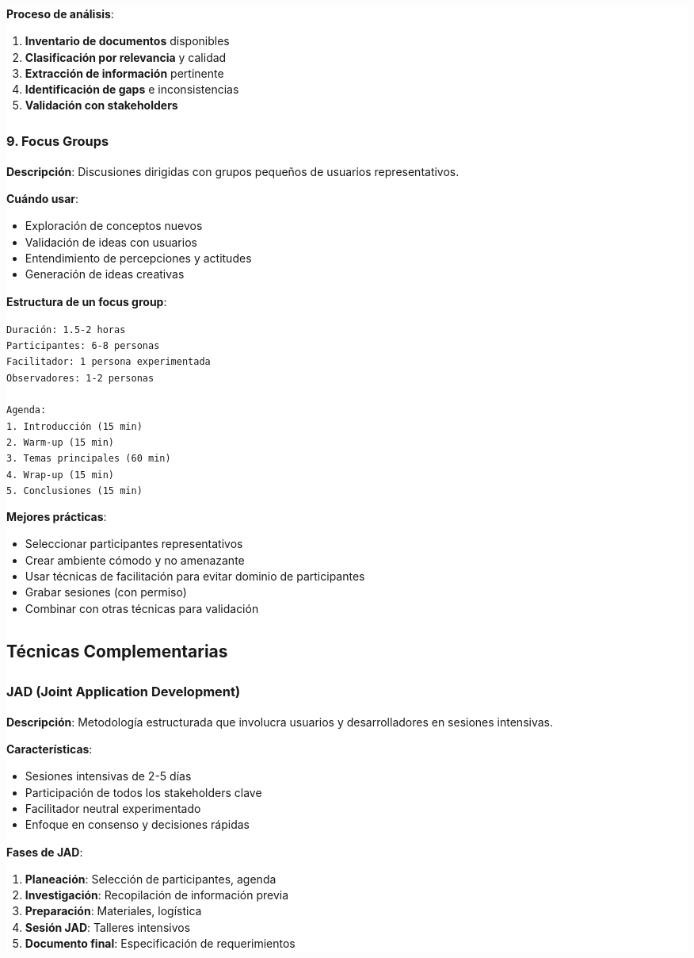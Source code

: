 **Proceso de análisis**:
1. **Inventario de documentos** disponibles
2. **Clasificación por relevancia** y calidad
3. **Extracción de información** pertinente
4. **Identificación de gaps** e inconsistencias
5. **Validación con stakeholders**

### 9. Focus Groups

**Descripción**: Discusiones dirigidas con grupos pequeños de usuarios representativos.

**Cuándo usar**:
- Exploración de conceptos nuevos
- Validación de ideas con usuarios
- Entendimiento de percepciones y actitudes
- Generación de ideas creativas

**Estructura de un focus group**:
```
Duración: 1.5-2 horas
Participantes: 6-8 personas
Facilitador: 1 persona experimentada
Observadores: 1-2 personas

Agenda:
1. Introducción (15 min)
2. Warm-up (15 min)
3. Temas principales (60 min)
4. Wrap-up (15 min)
5. Conclusiones (15 min)
```

**Mejores prácticas**:
- Seleccionar participantes representativos
- Crear ambiente cómodo y no amenazante
- Usar técnicas de facilitación para evitar dominio de participantes
- Grabar sesiones (con permiso)
- Combinar con otras técnicas para validación

## Técnicas Complementarias

### JAD (Joint Application Development)

**Descripción**: Metodología estructurada que involucra usuarios y desarrolladores en sesiones intensivas.

**Características**:
- Sesiones intensivas de 2-5 días
- Participación de todos los stakeholders clave
- Facilitador neutral experimentado
- Enfoque en consenso y decisiones rápidas

**Fases de JAD**:
1. **Planeación**: Selección de participantes, agenda
2. **Investigación**: Recopilación de información previa
3. **Preparación**: Materiales, logística
4. **Sesión JAD**: Talleres intensivos
5. **Documento final**: Especificación de requerimientos
